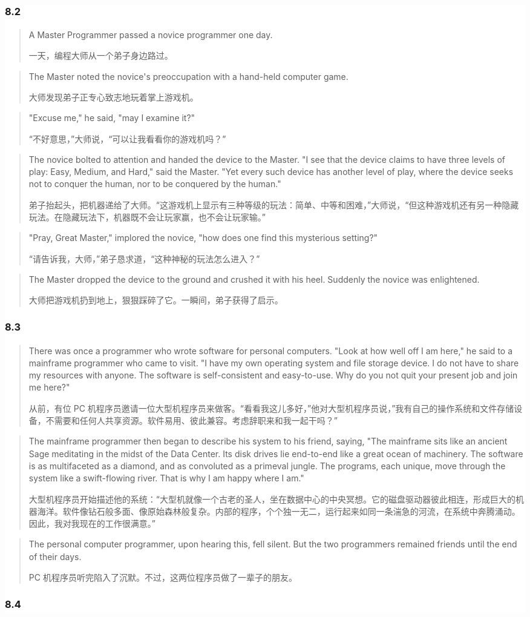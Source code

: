 ### 8.2

> A Master Programmer passed a novice programmer one day.
>
> 一天，编程大师从一个弟子身边路过。

> The Master noted the novice's preoccupation with a hand-held computer game.
>
> 大师发现弟子正专心致志地玩着掌上游戏机。

> "Excuse me," he said, "may I examine it?"
>
> “不好意思，”大师说，“可以让我看看你的游戏机吗？”

> The novice bolted to attention and handed the device to the Master. "I see that the device claims to have three levels of play: Easy, Medium, and Hard," said the Master. "Yet every such device has another level of play, where the device seeks not to conquer the human, nor to be conquered by the human."
>
> 弟子抬起头，把机器递给了大师。“这游戏机上显示有三种等级的玩法：简单、中等和困难，”大师说，“但这种游戏机还有另一种隐藏玩法。在隐藏玩法下，机器既不会让玩家赢，也不会让玩家输。”

> "Pray, Great Master," implored the novice, "how does one find this mysterious setting?"
>
> “请告诉我，大师，”弟子恳求道，“这种神秘的玩法怎么进入？”

> The Master dropped the device to the ground and crushed it with his heel. Suddenly the novice was enlightened.
>
> 大师把游戏机扔到地上，狠狠踩碎了它。一瞬间，弟子获得了启示。

### 8.3

> There was once a programmer who wrote software for personal computers. "Look at how well off I am here," he said to a mainframe programmer who came to visit. "I have my own operating system and file storage device. I do not have to share my resources with anyone. The software is self-consistent and easy-to-use. Why do you not quit your present job and join me here?"
>
> 从前，有位 PC 机程序员邀请一位大型机程序员来做客。“看看我这儿多好，”他对大型机程序员说，”我有自己的操作系统和文件存储设备，不需要和任何人共享资源。软件易用、彼此兼容。考虑辞职来和我一起干吗？”

> The mainframe programmer then began to describe his system to his friend, saying, "The mainframe sits like an ancient Sage meditating in the midst of the Data Center. Its disk drives lie end-to-end like a great ocean of machinery. The software is as multifaceted as a diamond, and as convoluted as a primeval jungle. The programs, each unique, move through the system like a swift-flowing river. That is why I am happy where I am."
>
> 大型机程序员开始描述他的系统：“大型机就像一个古老的圣人，坐在数据中心的中央冥想。它的磁盘驱动器彼此相连，形成巨大的机器海洋。软件像钻石般多面、像原始森林般复杂。内部的程序，个个独一无二，运行起来如同一条湍急的河流，在系统中奔腾涌动。因此，我对我现在的工作很满意。”

> The personal computer programmer, upon hearing this, fell silent. But the two programmers remained friends until the end of their days.
>
> PC 机程序员听完陷入了沉默。不过，这两位程序员做了一辈子的朋友。

### 8.4
